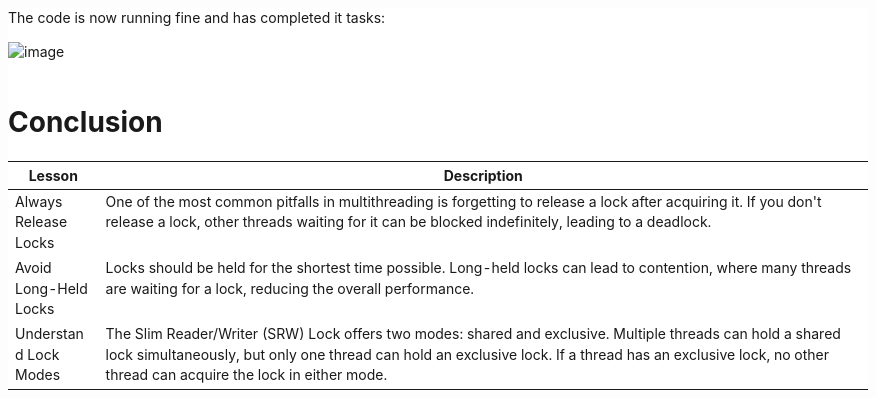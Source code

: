 The code is now running fine and has completed it tasks:

![image](https://github.com/DebugPrivilege/InsightEngineering/assets/63166600/7138b990-b01e-4ea4-83db-cf24f269b74e)


# Conclusion

| **Lesson**              | **Description**  |
|-------------------------|------------------|
| Always Release Locks    | One of the most common pitfalls in multithreading is forgetting to release a lock after acquiring it. If you don't release a lock, other threads waiting for it can be blocked indefinitely, leading to a deadlock. |
| Avoid Long-Held Locks   | Locks should be held for the shortest time possible. Long-held locks can lead to contention, where many threads are waiting for a lock, reducing the overall performance. |
| Understand Lock Modes   | The Slim Reader/Writer (SRW) Lock offers two modes: shared and exclusive. Multiple threads can hold a shared lock simultaneously, but only one thread can hold an exclusive lock. If a thread has an exclusive lock, no other thread can acquire the lock in either mode. |
